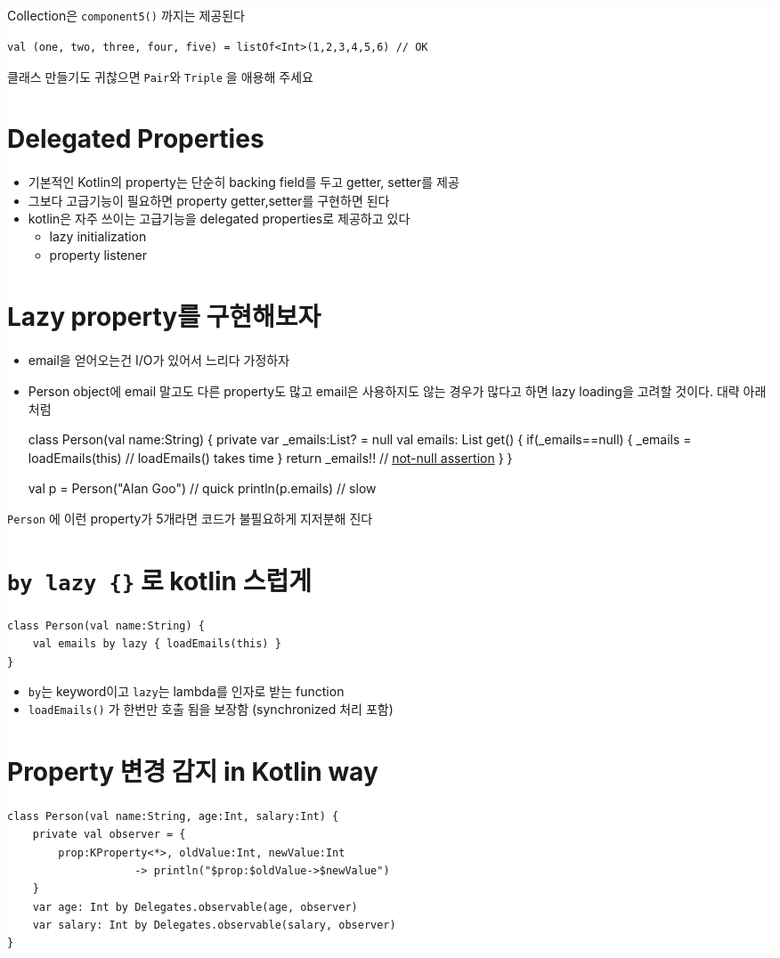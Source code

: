 Collection은 `component5()` 까지는 제공된다

    val (one, two, three, four, five) = listOf<Int>(1,2,3,4,5,6) // OK

[](https://www.notion.so/aaeda5d82bc0430fbaac3925f0603dda#022e1e235bc34ecda300146012f64d4f)

클래스 만들기도 귀찮으면 `Pair`와 `Triple` 을 애용해 주세요

# Delegated Properties

- 기본적인 Kotlin의 property는 단순히 backing field를 두고 getter, setter를 제공
- 그보다 고급기능이 필요하면 property getter,setter를 구현하면 된다
- kotlin은 자주 쓰이는 고급기능을 delegated properties로 제공하고 있다
    - lazy initialization
    - property listener

# Lazy property를 구현해보자

- email을 얻어오는건 I/O가 있어서 느리다 가정하자
- Person object에 email 말고도 다른 property도 많고 email은 사용하지도 않는 경우가 많다고 하면 lazy loading을 고려할 것이다. 대략 아래처럼

    class Person(val name:String) {
    	private var _emails:List<Email>? = null
      val emails: List<Email>
    		get() {
    			if(_emails==null) {
    				_emails = loadEmails(this) // loadEmails() takes time
    			}
    			return _emails!! // [not-null assertion](https://kotlinlang.org/docs/reference/null-safety.html#the--operator)
    		}
    }
    
    val p = Person("Alan Goo") // quick
    println(p.emails) // slow

`Person` 에 이런 property가 5개라면 코드가 불필요하게 지저분해 진다

# `by lazy {}` 로 kotlin 스럽게

    class Person(val name:String) {
    	val emails by lazy { loadEmails(this) }
    }

- `by`는 keyword이고 `lazy`는 lambda를 인자로 받는 function
- `loadEmails()` 가 한번만 호출 됨을 보장함 (synchronized 처리 포함)

# Property 변경 감지 in Kotlin way

    class Person(val name:String, age:Int, salary:Int) {
        private val observer = {
            prop:KProperty<*>, oldValue:Int, newValue:Int
    					-> println("$prop:$oldValue->$newValue")
        }
        var age: Int by Delegates.observable(age, observer)
        var salary: Int by Delegates.observable(salary, observer)
    }
    